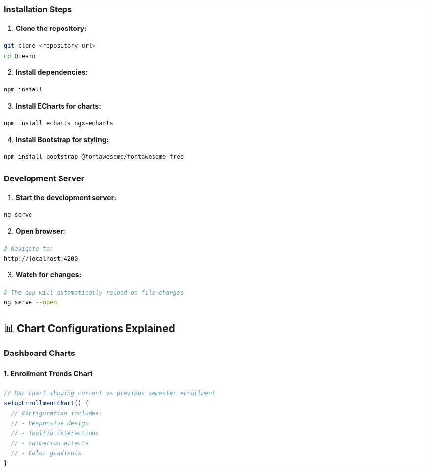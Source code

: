 ### Installation Steps

1. **Clone the repository:**
```bash
git clone <repository-url>
cd QLearn
```

2. **Install dependencies:**
```bash
npm install
```

3. **Install ECharts for charts:**
```bash
npm install echarts ngx-echarts
```

4. **Install Bootstrap for styling:**
```bash
npm install bootstrap @fortawesome/fontawesome-free
```

### Development Server

1. **Start the development server:**
```bash
ng serve
```

2. **Open browser:**
```bash
# Navigate to:
http://localhost:4200
```

3. **Watch for changes:**
```bash
# The app will automatically reload on file changes
ng serve --open
```

## 📊 Chart Configurations Explained

### Dashboard Charts

#### 1. Enrollment Trends Chart
```typescript
// Bar chart showing current vs previous semester enrollment
setupEnrollmentChart() {
  // Configuration includes:
  // - Responsive design
  // - Tooltip interactions
  // - Animation effects
  // - Color gradients
}
```

